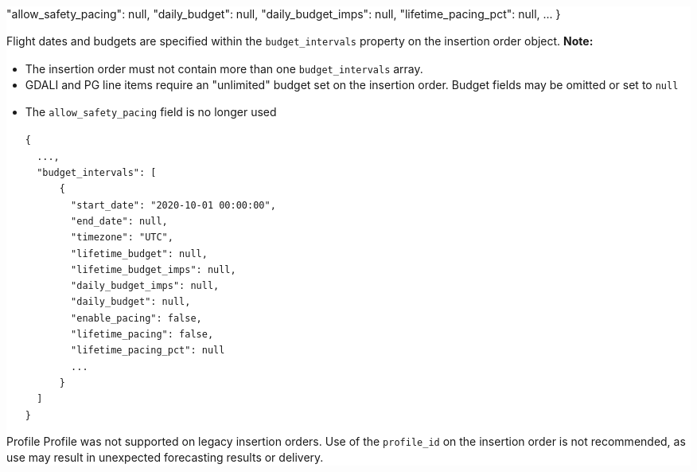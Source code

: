   &quot;allow_safety_pacing&quot;: null,
  &quot;daily_budget&quot;: null,
  &quot;daily_budget_imps&quot;: null,
  &quot;lifetime_pacing_pct&quot;: null,
  ...
}</code></pre></td>
<td class="entry colsep-1 rowsep-1"
headers="ID-00002b4e__table_fnc_rjg_twb__entry__3">Flight dates and
budgets are specified within the <code
class="ph codeph">budget_intervals</code> property on the insertion
order object. <b>Note:</b>
<ul>
<li>The insertion order must not contain more than one <code
class="ph codeph">budget_intervals</code> array.</li>
<li>GDALI and PG line items require an "unlimited" budget set on the
insertion order. Budget fields may be omitted or set to <code
class="ph codeph">null</code><br />
</li>
<li><p>The <code class="ph codeph">allow_safety_pacing</code> field is
no longer used</p>
<pre id="ID-00002b4e__codeblock_knc_rjg_twb"
class="pre codeblock"><code>{
  ...,
  &quot;budget_intervals&quot;: [
      {
        &quot;start_date&quot;: &quot;2020-10-01 00:00:00&quot;,
        &quot;end_date&quot;: null,
        &quot;timezone&quot;: &quot;UTC&quot;,
        &quot;lifetime_budget&quot;: null,
        &quot;lifetime_budget_imps&quot;: null,
        &quot;daily_budget_imps&quot;: null,
        &quot;daily_budget&quot;: null,
        &quot;enable_pacing&quot;: false,
        &quot;lifetime_pacing&quot;: false,
        &quot;lifetime_pacing_pct&quot;: null
        ...
      }
  ]
}</code></pre></li>
</ul></td>
</tr>
<tr class="odd row">
<td class="entry colsep-1 rowsep-1"
headers="ID-00002b4e__table_fnc_rjg_twb__entry__1">Profile</td>
<td class="entry colsep-1 rowsep-1"
headers="ID-00002b4e__table_fnc_rjg_twb__entry__2">Profile was not
supported on legacy insertion orders.</td>
<td class="entry colsep-1 rowsep-1"
headers="ID-00002b4e__table_fnc_rjg_twb__entry__3">Use of the <code
class="ph codeph">profile_id</code> on the insertion order is not
recommended, as use may result in unexpected forecasting results or
delivery.</td>
</tr>
</tbody>
</table>

